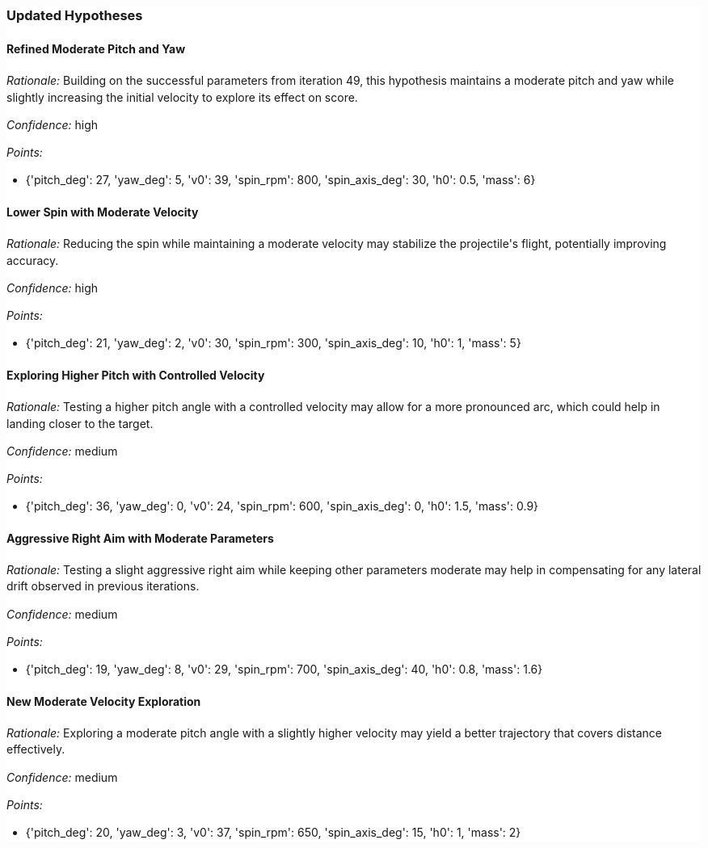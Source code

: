 ### Updated Hypotheses

#### Refined Moderate Pitch and Yaw

*Rationale:* Building on the successful parameters from iteration 49, this hypothesis maintains a moderate pitch and yaw while slightly increasing the initial velocity to explore its effect on score.

*Confidence:* high

*Points:*

- {'pitch_deg': 27, 'yaw_deg': 5, 'v0': 39, 'spin_rpm': 800, 'spin_axis_deg': 30, 'h0': 0.5, 'mass': 6}

#### Lower Spin with Moderate Velocity

*Rationale:* Reducing the spin while maintaining a moderate velocity may stabilize the projectile's flight, potentially improving accuracy.

*Confidence:* high

*Points:*

- {'pitch_deg': 21, 'yaw_deg': 2, 'v0': 30, 'spin_rpm': 300, 'spin_axis_deg': 10, 'h0': 1, 'mass': 5}

#### Exploring Higher Pitch with Controlled Velocity

*Rationale:* Testing a higher pitch angle with a controlled velocity may allow for a more pronounced arc, which could help in landing closer to the target.

*Confidence:* medium

*Points:*

- {'pitch_deg': 36, 'yaw_deg': 0, 'v0': 24, 'spin_rpm': 600, 'spin_axis_deg': 0, 'h0': 1.5, 'mass': 0.9}

#### Aggressive Right Aim with Moderate Parameters

*Rationale:* Testing a slight aggressive right aim while keeping other parameters moderate may help in compensating for any lateral drift observed in previous iterations.

*Confidence:* medium

*Points:*

- {'pitch_deg': 19, 'yaw_deg': 8, 'v0': 29, 'spin_rpm': 700, 'spin_axis_deg': 40, 'h0': 0.8, 'mass': 1.6}

#### New Moderate Velocity Exploration

*Rationale:* Exploring a moderate pitch angle with a slightly higher velocity may yield a better trajectory that covers distance effectively.

*Confidence:* medium

*Points:*

- {'pitch_deg': 20, 'yaw_deg': 3, 'v0': 37, 'spin_rpm': 650, 'spin_axis_deg': 15, 'h0': 1, 'mass': 2}
